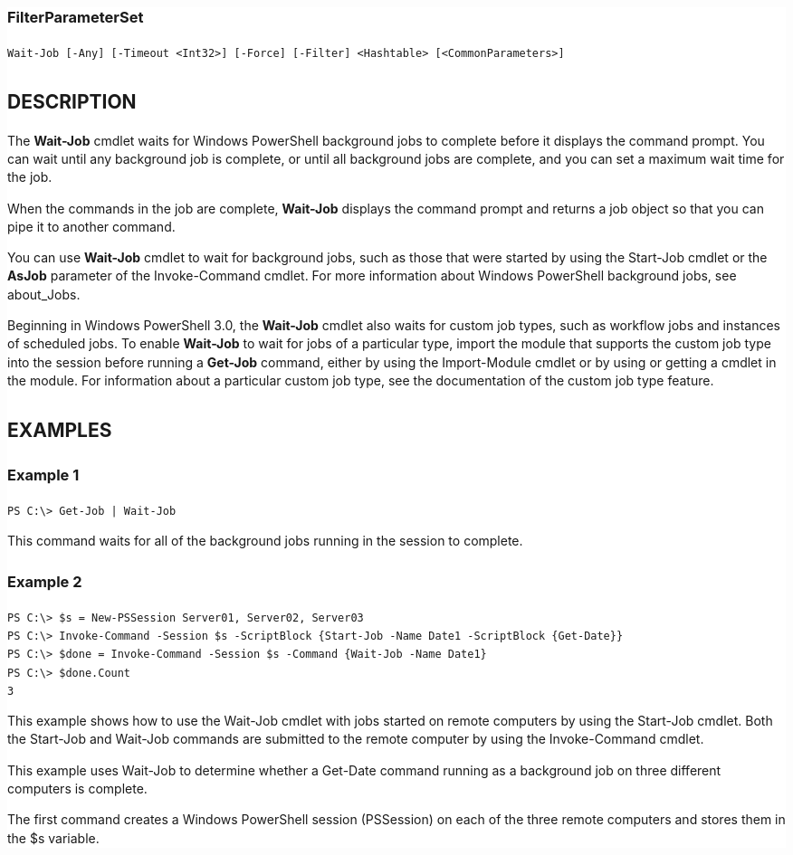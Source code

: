 ### FilterParameterSet
```
Wait-Job [-Any] [-Timeout <Int32>] [-Force] [-Filter] <Hashtable> [<CommonParameters>]
```

## DESCRIPTION
The **Wait-Job** cmdlet waits for Windows PowerShell background jobs to complete before it displays the command prompt.
You can wait until any background job is complete, or until all background jobs are complete, and you can set a maximum wait time for the job.

When the commands in the job are complete, **Wait-Job** displays the command prompt and returns a job object so that you can pipe it to another command.

You can use **Wait-Job** cmdlet to wait for background jobs, such as those that were started by using the Start-Job cmdlet or the **AsJob** parameter of the Invoke-Command cmdlet.
For more information about Windows PowerShell background jobs, see about_Jobs.

Beginning in Windows PowerShell 3.0, the **Wait-Job** cmdlet also waits for custom job types, such as workflow jobs and instances of scheduled jobs.
To enable **Wait-Job** to wait for jobs of a particular type, import the module that supports the custom job type into the session before running a **Get-Job** command, either by using the Import-Module cmdlet or by using or getting a cmdlet in the module.
For information about a particular custom job type, see the documentation of the custom job type feature.
## EXAMPLES

### Example 1
```
PS C:\> Get-Job | Wait-Job
```

This command waits for all of the background jobs running in the session to complete.
### Example 2
```
PS C:\> $s = New-PSSession Server01, Server02, Server03
PS C:\> Invoke-Command -Session $s -ScriptBlock {Start-Job -Name Date1 -ScriptBlock {Get-Date}}
PS C:\> $done = Invoke-Command -Session $s -Command {Wait-Job -Name Date1}
PS C:\> $done.Count
3
```

This example shows how to use the Wait-Job cmdlet with jobs started on remote computers by using the Start-Job cmdlet.
Both the Start-Job and Wait-Job commands are submitted to the remote computer by using the Invoke-Command cmdlet.

This example uses Wait-Job to determine whether a Get-Date command running as a background job on three different computers is complete.

The first command creates a Windows PowerShell session (PSSession) on each of the three remote computers and stores them in the $s variable.
